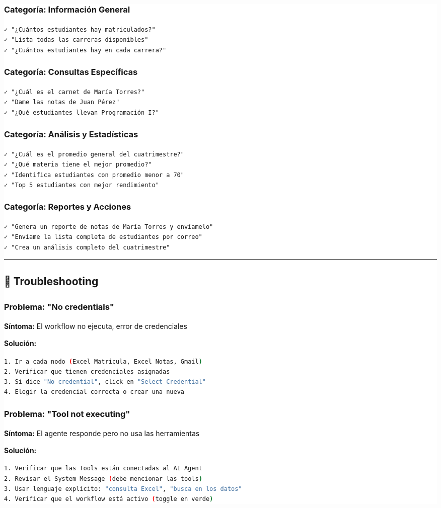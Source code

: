 ### Categoría: Información General

```
✓ "¿Cuántos estudiantes hay matriculados?"
✓ "Lista todas las carreras disponibles"
✓ "¿Cuántos estudiantes hay en cada carrera?"
```

### Categoría: Consultas Específicas

```
✓ "¿Cuál es el carnet de María Torres?"
✓ "Dame las notas de Juan Pérez"
✓ "¿Qué estudiantes llevan Programación I?"
```

### Categoría: Análisis y Estadísticas

```
✓ "¿Cuál es el promedio general del cuatrimestre?"
✓ "¿Qué materia tiene el mejor promedio?"
✓ "Identifica estudiantes con promedio menor a 70"
✓ "Top 5 estudiantes con mejor rendimiento"
```

### Categoría: Reportes y Acciones

```
✓ "Genera un reporte de notas de María Torres y envíamelo"
✓ "Envíame la lista completa de estudiantes por correo"
✓ "Crea un análisis completo del cuatrimestre"
```

---

## 🔧 Troubleshooting

### Problema: "No credentials"

**Síntoma:** El workflow no ejecuta, error de credenciales

**Solución:**
```bash
1. Ir a cada nodo (Excel Matricula, Excel Notas, Gmail)
2. Verificar que tienen credenciales asignadas
3. Si dice "No credential", click en "Select Credential"
4. Elegir la credencial correcta o crear una nueva
```

### Problema: "Tool not executing"

**Síntoma:** El agente responde pero no usa las herramientas

**Solución:**
```bash
1. Verificar que las Tools están conectadas al AI Agent
2. Revisar el System Message (debe mencionar las tools)
3. Usar lenguaje explícito: "consulta Excel", "busca en los datos"
4. Verificar que el workflow está activo (toggle en verde)
```
